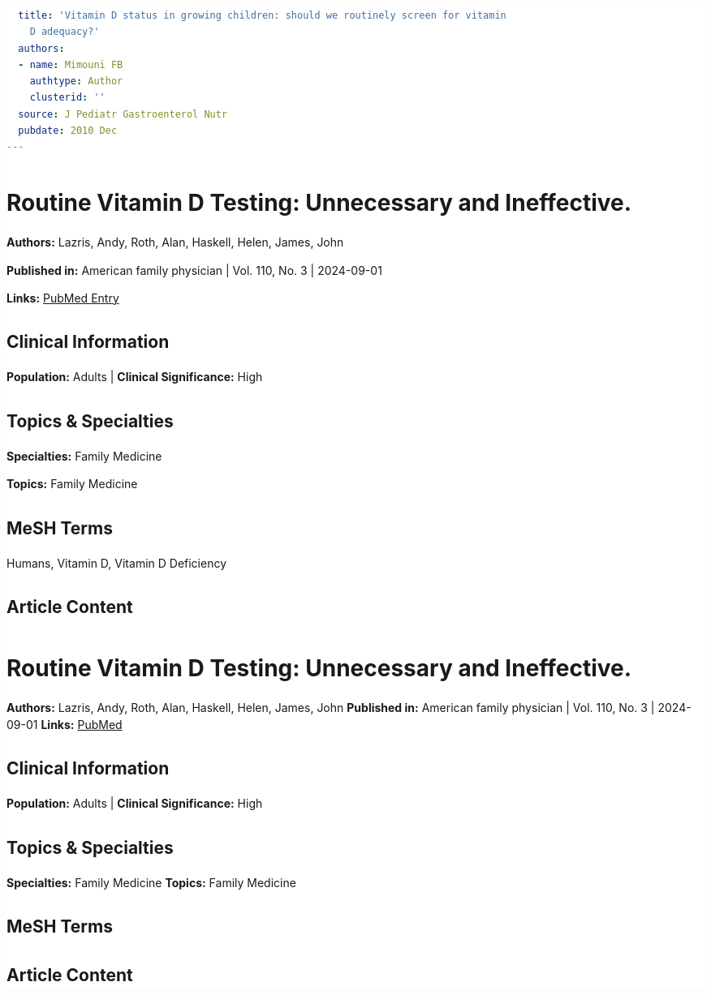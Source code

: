 ```yaml
  title: 'Vitamin D status in growing children: should we routinely screen for vitamin
    D adequacy?'
  authors:
  - name: Mimouni FB
    authtype: Author
    clusterid: ''
  source: J Pediatr Gastroenterol Nutr
  pubdate: 2010 Dec
---
```


# Routine Vitamin D Testing: Unnecessary and Ineffective.

**Authors:** Lazris, Andy, Roth, Alan, Haskell, Helen, James, John

**Published in:** American family physician | Vol. 110, No. 3 | 2024-09-01

**Links:** [PubMed Entry](https://pubmed.ncbi.nlm.nih.gov/39283855/)

## Clinical Information

**Population:** Adults | **Clinical Significance:** High

## Topics & Specialties

**Specialties:** Family Medicine

**Topics:** Family Medicine

## MeSH Terms

Humans, Vitamin D, Vitamin D Deficiency

## Article Content

# Routine Vitamin D Testing: Unnecessary and Ineffective.
**Authors:** Lazris, Andy, Roth, Alan, Haskell, Helen, James, John
**Published in:** American family physician | Vol. 110, No. 3 | 2024-09-01
**Links:** [PubMed](https://pubmed.ncbi.nlm.nih.gov/39283855/)
## Clinical Information
**Population:** Adults | **Clinical Significance:** High
## Topics & Specialties
**Specialties:** Family Medicine
**Topics:** Family Medicine
## MeSH Terms
## Article Content
